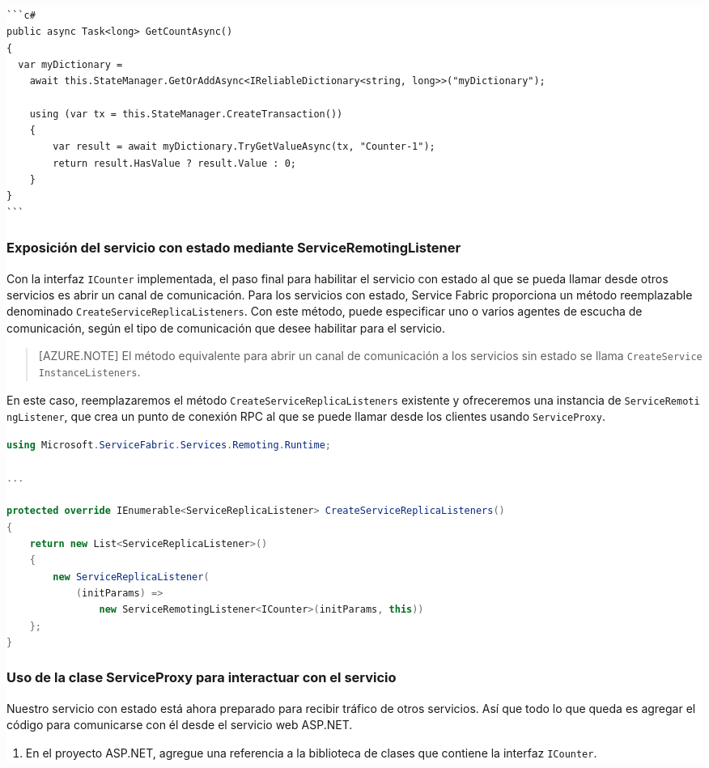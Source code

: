     ```c#
    public async Task<long> GetCountAsync()
    {
      var myDictionary =
        await this.StateManager.GetOrAddAsync<IReliableDictionary<string, long>>("myDictionary");

        using (var tx = this.StateManager.CreateTransaction())
        {          
            var result = await myDictionary.TryGetValueAsync(tx, "Counter-1");
            return result.HasValue ? result.Value : 0;
        }
    }
    ```


### Exposición del servicio con estado mediante ServiceRemotingListener

Con la interfaz `ICounter` implementada, el paso final para habilitar el servicio con estado al que se pueda llamar desde otros servicios es abrir un canal de comunicación. Para los servicios con estado, Service Fabric proporciona un método reemplazable denominado `CreateServiceReplicaListeners`. Con este método, puede especificar uno o varios agentes de escucha de comunicación, según el tipo de comunicación que desee habilitar para el servicio.

>[AZURE.NOTE] El método equivalente para abrir un canal de comunicación a los servicios sin estado se llama `CreateServiceInstanceListeners`.

En este caso, reemplazaremos el método `CreateServiceReplicaListeners` existente y ofreceremos una instancia de `ServiceRemotingListener`, que crea un punto de conexión RPC al que se puede llamar desde los clientes usando `ServiceProxy`.

```c#
using Microsoft.ServiceFabric.Services.Remoting.Runtime;

...

protected override IEnumerable<ServiceReplicaListener> CreateServiceReplicaListeners()
{
    return new List<ServiceReplicaListener>()
    {
        new ServiceReplicaListener(
            (initParams) =>
                new ServiceRemotingListener<ICounter>(initParams, this))
    };
}
```


### Uso de la clase ServiceProxy para interactuar con el servicio

Nuestro servicio con estado está ahora preparado para recibir tráfico de otros servicios. Así que todo lo que queda es agregar el código para comunicarse con él desde el servicio web ASP.NET.

1. En el proyecto ASP.NET, agregue una referencia a la biblioteca de clases que contiene la interfaz `ICounter`.


[vs-add-new-service]: ./media/service-fabric-add-a-web-frontend/vs-add-new-service.png
[vs-new-service-dialog]: ./media/service-fabric-add-a-web-frontend/vs-new-service-dialog.png
[vs-new-aspnet-project-dialog]: ./media/service-fabric-add-a-web-frontend/vs-new-aspnet-project-dialog.png
[browser-aspnet-template-values]: ./media/service-fabric-add-a-web-frontend/browser-aspnet-template-values.png
[vs-add-class-library-project]: ./media/service-fabric-add-a-web-frontend/vs-add-class-library-project.png
[vs-add-class-library-reference]: ./media/service-fabric-add-a-web-frontend/vs-add-class-library-reference.png
[vs-services-nuget-package]: ./media/service-fabric-add-a-web-frontend/vs-services-nuget-package.png
[browser-aspnet-counter-value]: ./media/service-fabric-add-a-web-frontend/browser-aspnet-counter-value.png